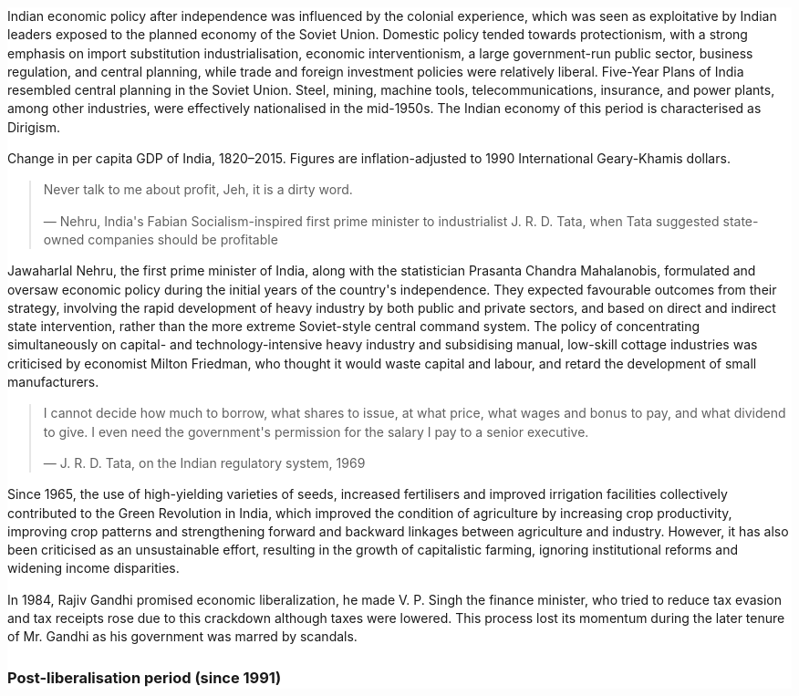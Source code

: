 Indian economic policy after independence was influenced by the colonial
experience, which was seen as exploitative by Indian leaders exposed to the
planned economy of the Soviet Union. Domestic policy tended towards
protectionism, with a strong emphasis on import substitution
industrialisation, economic interventionism, a large government-run public
sector, business regulation, and central planning, while trade and foreign
investment policies were relatively liberal. Five-Year Plans of India
resembled central planning in the Soviet Union. Steel, mining, machine tools,
telecommunications, insurance, and power plants, among other industries, were
effectively nationalised in the mid-1950s. The Indian economy of this period
is characterised as Dirigism.

Change in per capita GDP of India, 1820–2015. Figures are inflation-adjusted
to 1990 International Geary-Khamis dollars.

> Never talk to me about profit, Jeh, it is a dirty word.
>
> — Nehru, India's Fabian Socialism-inspired first prime minister to
> industrialist J. R. D. Tata, when Tata suggested state-owned companies
> should be profitable

Jawaharlal Nehru, the first prime minister of India, along with the
statistician Prasanta Chandra Mahalanobis, formulated and oversaw economic
policy during the initial years of the country's independence. They expected
favourable outcomes from their strategy, involving the rapid development of
heavy industry by both public and private sectors, and based on direct and
indirect state intervention, rather than the more extreme Soviet-style central
command system. The policy of concentrating simultaneously on capital- and
technology-intensive heavy industry and subsidising manual, low-skill cottage
industries was criticised by economist Milton Friedman, who thought it would
waste capital and labour, and retard the development of small manufacturers.

> I cannot decide how much to borrow, what shares to issue, at what price,
> what wages and bonus to pay, and what dividend to give. I even need the
> government's permission for the salary I pay to a senior executive.
>
> — J. R. D. Tata, on the Indian regulatory system, 1969

Since 1965, the use of high-yielding varieties of seeds, increased fertilisers
and improved irrigation facilities collectively contributed to the Green
Revolution in India, which improved the condition of agriculture by increasing
crop productivity, improving crop patterns and strengthening forward and
backward linkages between agriculture and industry. However, it has also been
criticised as an unsustainable effort, resulting in the growth of capitalistic
farming, ignoring institutional reforms and widening income disparities.

In 1984, Rajiv Gandhi promised economic liberalization, he made V. P. Singh
the finance minister, who tried to reduce tax evasion and tax receipts rose
due to this crackdown although taxes were lowered. This process lost its
momentum during the later tenure of Mr. Gandhi as his government was marred by
scandals.

### Post-liberalisation period (since 1991)
